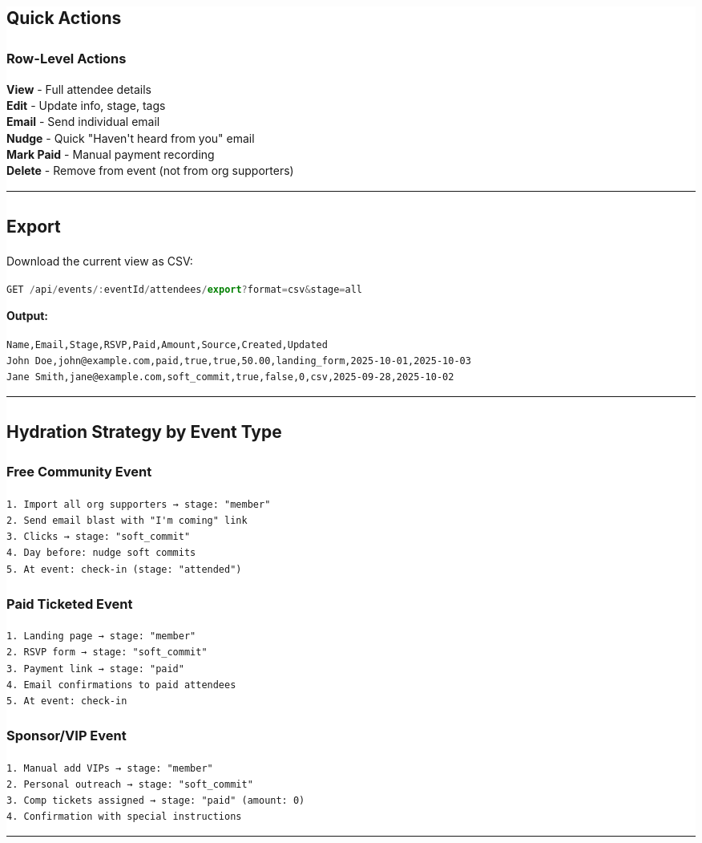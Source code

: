
## Quick Actions

### Row-Level Actions

**View** - Full attendee details  
**Edit** - Update info, stage, tags  
**Email** - Send individual email  
**Nudge** - Quick "Haven't heard from you" email  
**Mark Paid** - Manual payment recording  
**Delete** - Remove from event (not from org supporters)

---

## Export

Download the current view as CSV:

```javascript
GET /api/events/:eventId/attendees/export?format=csv&stage=all
```

**Output:**
```csv
Name,Email,Stage,RSVP,Paid,Amount,Source,Created,Updated
John Doe,john@example.com,paid,true,true,50.00,landing_form,2025-10-01,2025-10-03
Jane Smith,jane@example.com,soft_commit,true,false,0,csv,2025-09-28,2025-10-02
```

---

## Hydration Strategy by Event Type

### Free Community Event
```
1. Import all org supporters → stage: "member"
2. Send email blast with "I'm coming" link
3. Clicks → stage: "soft_commit"
4. Day before: nudge soft commits
5. At event: check-in (stage: "attended")
```

### Paid Ticketed Event
```
1. Landing page → stage: "member"
2. RSVP form → stage: "soft_commit"
3. Payment link → stage: "paid"
4. Email confirmations to paid attendees
5. At event: check-in
```

### Sponsor/VIP Event
```
1. Manual add VIPs → stage: "member"
2. Personal outreach → stage: "soft_commit"
3. Comp tickets assigned → stage: "paid" (amount: 0)
4. Confirmation with special instructions
```

---